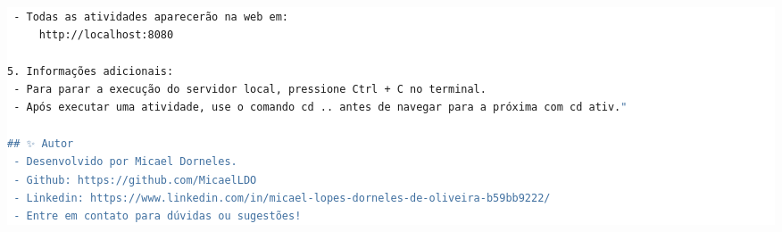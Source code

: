    ```bash
    - Todas as atividades aparecerão na web em:
        http://localhost:8080

5. Informações adicionais:
    - Para parar a execução do servidor local, pressione Ctrl + C no terminal.
    - Após executar uma atividade, use o comando cd .. antes de navegar para a próxima com cd ativ."

## ✨ Autor
    - Desenvolvido por Micael Dorneles. 
    - Github: https://github.com/MicaelLDO
    - Linkedin: https://www.linkedin.com/in/micael-lopes-dorneles-de-oliveira-b59bb9222/
    - Entre em contato para dúvidas ou sugestões!

